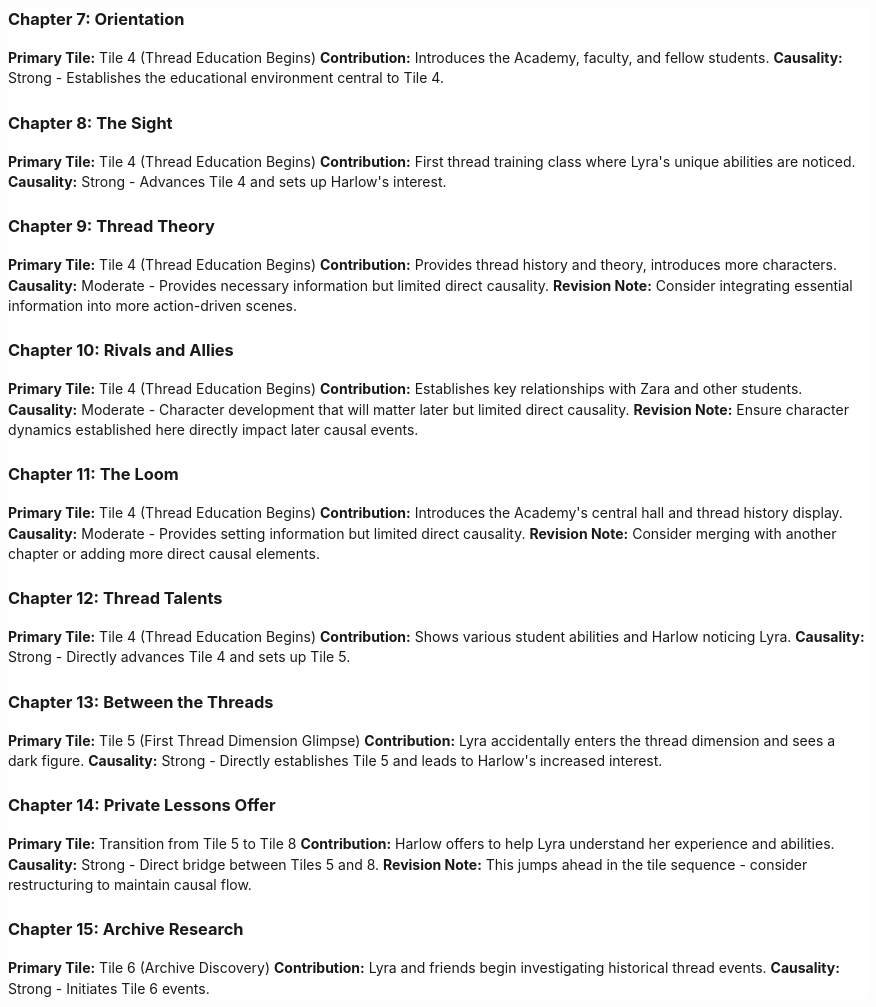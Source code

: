 ### Chapter 7: Orientation
**Primary Tile:** Tile 4 (Thread Education Begins)
**Contribution:** Introduces the Academy, faculty, and fellow students.
**Causality:** Strong - Establishes the educational environment central to Tile 4.

### Chapter 8: The Sight
**Primary Tile:** Tile 4 (Thread Education Begins)
**Contribution:** First thread training class where Lyra's unique abilities are noticed.
**Causality:** Strong - Advances Tile 4 and sets up Harlow's interest.

### Chapter 9: Thread Theory
**Primary Tile:** Tile 4 (Thread Education Begins)
**Contribution:** Provides thread history and theory, introduces more characters.
**Causality:** Moderate - Provides necessary information but limited direct causality.
**Revision Note:** Consider integrating essential information into more action-driven scenes.

### Chapter 10: Rivals and Allies
**Primary Tile:** Tile 4 (Thread Education Begins)
**Contribution:** Establishes key relationships with Zara and other students.
**Causality:** Moderate - Character development that will matter later but limited direct causality.
**Revision Note:** Ensure character dynamics established here directly impact later causal events.

### Chapter 11: The Loom
**Primary Tile:** Tile 4 (Thread Education Begins)
**Contribution:** Introduces the Academy's central hall and thread history display.
**Causality:** Moderate - Provides setting information but limited direct causality.
**Revision Note:** Consider merging with another chapter or adding more direct causal elements.

### Chapter 12: Thread Talents
**Primary Tile:** Tile 4 (Thread Education Begins)
**Contribution:** Shows various student abilities and Harlow noticing Lyra.
**Causality:** Strong - Directly advances Tile 4 and sets up Tile 5.

### Chapter 13: Between the Threads
**Primary Tile:** Tile 5 (First Thread Dimension Glimpse)
**Contribution:** Lyra accidentally enters the thread dimension and sees a dark figure.
**Causality:** Strong - Directly establishes Tile 5 and leads to Harlow's increased interest.

### Chapter 14: Private Lessons Offer
**Primary Tile:** Transition from Tile 5 to Tile 8
**Contribution:** Harlow offers to help Lyra understand her experience and abilities.
**Causality:** Strong - Direct bridge between Tiles 5 and 8.
**Revision Note:** This jumps ahead in the tile sequence - consider restructuring to maintain causal flow.

### Chapter 15: Archive Research
**Primary Tile:** Tile 6 (Archive Discovery)
**Contribution:** Lyra and friends begin investigating historical thread events.
**Causality:** Strong - Initiates Tile 6 events.
